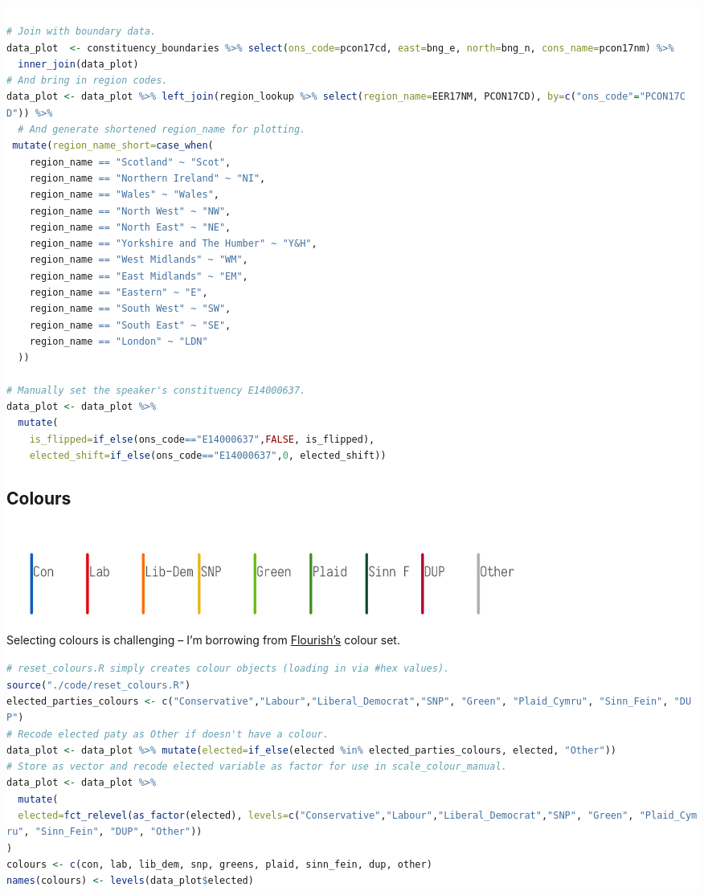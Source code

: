 ``` r

# Join with boundary data.
data_plot  <- constituency_boundaries %>% select(ons_code=pcon17cd, east=bng_e, north=bng_n, cons_name=pcon17nm) %>%
  inner_join(data_plot)
# And bring in region codes.
data_plot <- data_plot %>% left_join(region_lookup %>% select(region_name=EER17NM, PCON17CD), by=c("ons_code"="PCON17CD")) %>%
  # And generate shortened region_name for plotting.
 mutate(region_name_short=case_when(
    region_name == "Scotland" ~ "Scot",
    region_name == "Northern Ireland" ~ "NI",
    region_name == "Wales" ~ "Wales",
    region_name == "North West" ~ "NW",
    region_name == "North East" ~ "NE",
    region_name == "Yorkshire and The Humber" ~ "Y&H",
    region_name == "West Midlands" ~ "WM",
    region_name == "East Midlands" ~ "EM",
    region_name == "Eastern" ~ "E",
    region_name == "South West" ~ "SW",
    region_name == "South East" ~ "SE",
    region_name == "London" ~ "LDN"
  ))

# Manually set the speaker's constituency E14000637.
data_plot <- data_plot %>%
  mutate(
    is_flipped=if_else(ons_code=="E14000637",FALSE, is_flipped),
    elected_shift=if_else(ons_code=="E14000637",0, elected_shift))
```

## Colours

<img src="./figures/colours.png" width="80%">

Selecting colours is challenging – I’m borrowing from
[Flourish’s](https://flourish.studio/2019/11/26/charts-for-the-uk-elections-2019/)
colour set.

``` r
# reset_colours.R simply creates colour objects (loading in via #hex values).
source("./code/reset_colours.R")
elected_parties_colours <- c("Conservative","Labour","Liberal_Democrat","SNP", "Green", "Plaid_Cymru", "Sinn_Fein", "DUP")
# Recode elected paty as Other if doesn't have a colour.
data_plot <- data_plot %>% mutate(elected=if_else(elected %in% elected_parties_colours, elected, "Other"))
# Store as vector and recode elected variable as factor for use in scale_colour_manual.
data_plot <- data_plot %>%
  mutate(
  elected=fct_relevel(as_factor(elected), levels=c("Conservative","Labour","Liberal_Democrat","SNP", "Green", "Plaid_Cymru", "Sinn_Fein", "DUP", "Other"))
)
colours <- c(con, lab, lib_dem, snp, greens, plaid, sinn_fein, dup, other)
names(colours) <- levels(data_plot$elected)
```
